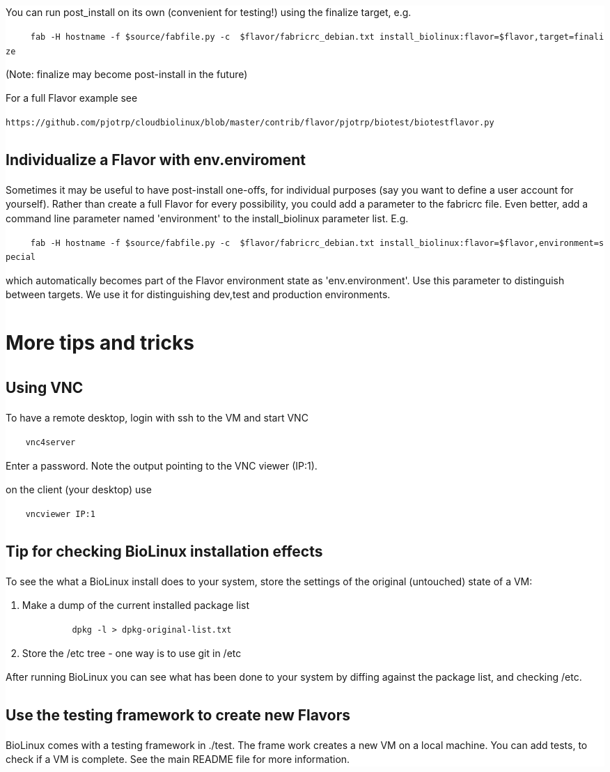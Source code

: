 You can run post_install on its own (convenient for testing!) using the finalize
target, e.g.

         fab -H hostname -f $source/fabfile.py -c  $flavor/fabricrc_debian.txt install_biolinux:flavor=$flavor,target=finalize

(Note: finalize may become post-install in the future)

For a full Flavor example see

    https://github.com/pjotrp/cloudbiolinux/blob/master/contrib/flavor/pjotrp/biotest/biotestflavor.py

## Individualize a Flavor with env.enviroment

Sometimes it may be useful to have post-install one-offs, for
individual purposes (say you want to define a user account for
yourself). Rather than create a full Flavor for every possibility, you
could add a parameter to the fabricrc file. Even better, add a command
line parameter named 'environment' to the install_biolinux parameter
list. E.g.

         fab -H hostname -f $source/fabfile.py -c  $flavor/fabricrc_debian.txt install_biolinux:flavor=$flavor,environment=special

which automatically becomes part of the Flavor environment state as
'env.environment'. Use this parameter to distinguish between targets.
We use it for distinguishing dev,test and production environments.

# More tips and tricks

## Using VNC

To have a remote desktop, login with ssh to the VM and start VNC

        vnc4server

Enter a password. Note the output pointing to the VNC viewer (IP:1).

on the client (your desktop) use

        vncviewer IP:1

## Tip for checking BioLinux installation effects

To see the what a BioLinux install does to your system, store the settings of
the original (untouched) state of a VM:

1. Make a dump of the current installed package list

                 dpkg -l > dpkg-original-list.txt

2. Store the /etc tree - one way is to use git in /etc

After running BioLinux you can see what has been done to your system by diffing
against the package list, and checking /etc.

## Use the testing framework to create new Flavors

BioLinux comes with a testing framework in ./test. The frame work
creates a new VM on a local machine. You can add tests, to check if a
VM is complete. See the main README file for more information.
